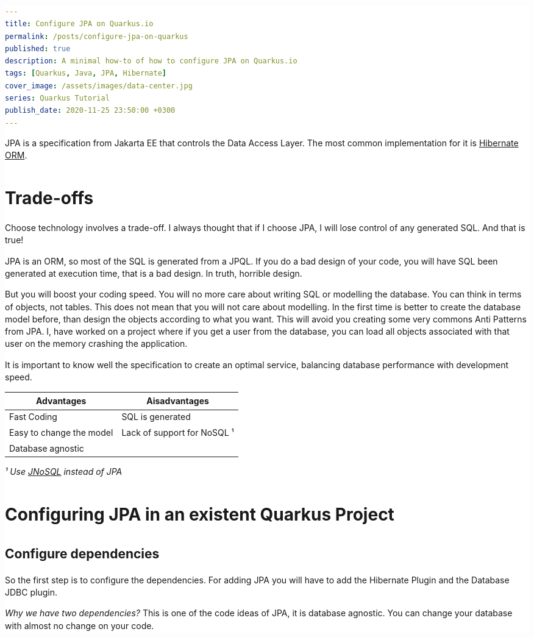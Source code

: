 ```yaml
---
title: Configure JPA on Quarkus.io
permalink: /posts/configure-jpa-on-quarkus
published: true
description: A minimal how-to of how to configure JPA on Quarkus.io
tags: [Quarkus, Java, JPA, Hibernate]
cover_image: /assets/images/data-center.jpg
series: Quarkus Tutorial
publish_date: 2020-11-25 23:50:00 +0300
---
```


JPA is a specification from Jakarta EE that controls the Data Access Layer. The most common implementation for it is [Hibernate ORM](https://hibernate.org/orm/).

# Trade-offs

Choose technology involves a trade-off. I always thought that if I choose JPA, I will lose control of any generated SQL. And that is true!

JPA is an ORM, so most of the SQL is generated from a JPQL. If you do a bad design of your code, you will have SQL been generated at execution time, that is a bad design. In truth, horrible design.

But you will boost your coding speed. You will no more care about writing SQL or modelling the database. You can think in terms of objects, not tables. This does not mean that you will not care about modelling. In the first time is better to create the database model before, than design the objects according to what you want. This will avoid you creating some very commons Anti Patterns from JPA. I, have worked on a project where if you get a user from the database, you can load all objects associated with that user on the memory crashing the application.

It is important to know well the specification to create an optimal service, balancing database performance with development speed.

| Advantages | Aisadvantages |
|------------|---------------|
| Fast Coding | SQL is generated |
| Easy to change the model | Lack of support for NoSQL ¹ |
| Database agnostic | |

_¹ Use [JNoSQL](https://www.jnosql.org/) instead of JPA_

# Configuring JPA in an existent Quarkus Project

## Configure dependencies

So the first step is to configure the dependencies. For adding JPA you will have to add the Hibernate Plugin and the Database JDBC plugin. 

_Why we have two dependencies?_ This is one of the code ideas of JPA, it is database agnostic. You can change your database with almost no change on your code.
